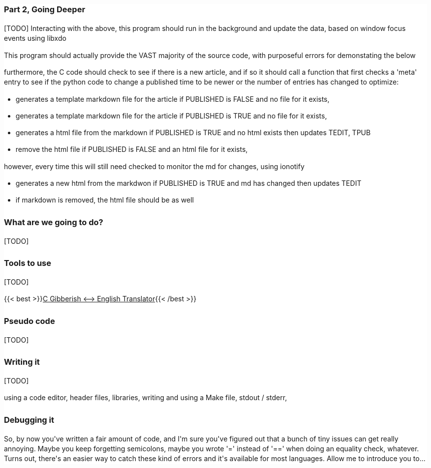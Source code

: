 ### Part 2, Going Deeper

[TODO] Interacting with the above, this program should run in the background and update the data, based on window focus events
using libxdo

This program should actually provide the VAST majority of the source code, with purposeful errors for demonstating the below

furthermore, the C code should check to see if there is a new article, and if so it should call a function that
first checks a 'meta' entry to see if the python code to change a published time to be newer or the number of entries has changed to optimize:

- generates a template markdown file for the article if PUBLISHED is FALSE and no file for it exists,

- generates a template markdown file for the article if PUBLISHED is TRUE and no file for it exists,

- generates a html file from the markdown if PUBLISHED is TRUE and no html exists then updates TEDIT, TPUB

- remove the html file if PUBLISHED is FALSE and an html file for it exists,

however, every time this will still need checked to monitor the md for changes, using ionotify

- generates a new html from the markdwon if PUBLISHED is TRUE and md has changed then updates TEDIT

- if markdown is removed, the html file should be as well

### What are we going to do?

[TODO]

### Tools to use

[TODO]

{{< best >}}[C Gibberish <--> English Translator](https://cdecl.org/){{< /best >}}

### Pseudo code

[TODO]

### Writing it

[TODO]

using a code editor, header files, libraries, writing and using a Make file, stdout / stderr,

### Debugging it

So, by now you've written a fair amount of code, and I'm sure you've figured out that a bunch of tiny issues can get really annoying. Maybe you keep forgetting semicolons, maybe you wrote '=' instead of '==' when doing an equality check, whatever. Turns out, there's an easier way to catch these kind of errors and it's available for most languages. Allow me to introduce you to...
